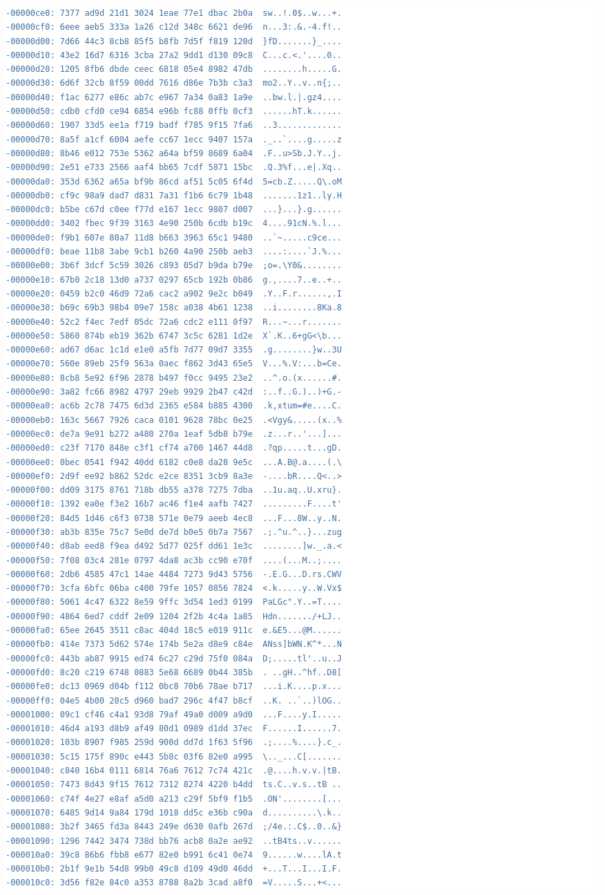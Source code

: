 ```diff
-00000ce0: 7377 ad9d 21d1 3024 1eae 77e1 dbac 2b0a  sw..!.0$..w...+.
-00000cf0: 6eee aeb5 333a 1a26 c12d 348c 6621 de96  n...3:.&.-4.f!..
-00000d00: 7d66 44c3 8cb8 85f5 b8fb 7d5f f819 120d  }fD.......}_....
-00000d10: 43e2 16d7 6316 3cba 27a2 9dd1 d130 09c8  C...c.<.'....0..
-00000d20: 1205 8fb6 dbde ceec 6818 05e4 8982 47db  ........h.....G.
-00000d30: 6d6f 32cb 8f59 00dd 7616 d86e 7b3b c3a3  mo2..Y..v..n{;..
-00000d40: f1ac 6277 e86c ab7c e967 7a34 0a83 1a9e  ..bw.l.|.gz4....
-00000d50: cdb0 cfd0 ce94 6854 e96b fc88 0ffb 0cf3  ......hT.k......
-00000d60: 1907 33d5 ee1a f719 badf f785 9f15 7fa6  ..3.............
-00000d70: 8a5f a1cf 6004 aefe cc67 1ecc 9407 157a  ._..`....g.....z
-00000d80: 8b46 e012 753e 5362 a64a bf59 8689 6a04  .F..u>Sb.J.Y..j.
-00000d90: 2e51 e733 2566 aaf4 bb65 7cdf 5871 15bc  .Q.3%f...e|.Xq..
-00000da0: 353d 6362 a65a bf9b 86cd af51 5c05 6f4d  5=cb.Z.....Q\.oM
-00000db0: cf9c 98a9 dad7 d831 7a31 f1b6 6c79 1b48  .......1z1..ly.H
-00000dc0: b5be c67d c0ee f77d e167 1ecc 9807 d007  ...}...}.g......
-00000dd0: 3402 fbec 9f39 3163 4e90 250b 6cdb b19c  4....91cN.%.l...
-00000de0: f9b1 607e 80a7 11d8 b663 3963 65c1 9480  ..`~.....c9ce...
-00000df0: beae 11b8 3abe 9cb1 b260 4a90 250b aeb3  ....:....`J.%...
-00000e00: 3b6f 3dcf 5c59 3026 c893 05d7 b9da b79e  ;o=.\Y0&........
-00000e10: 67b0 2c18 13d0 a737 0297 65cb 192b 0b86  g.,....7..e..+..
-00000e20: 0459 b2c0 46d9 72a6 cac2 a902 9e2c b049  .Y..F.r......,.I
-00000e30: b69c 69b3 98b4 09e7 158c a038 4b61 1238  ..i........8Ka.8
-00000e40: 52c2 f4ec 7edf 05dc 72a6 cdc2 e111 0f97  R...~...r.......
-00000e50: 5860 874b eb19 362b 6747 3c5c 6281 1d2e  X`.K..6+gG<\b...
-00000e60: ad67 d6ac 1c1d e1e0 a5fb 7d77 09d7 3355  .g........}w..3U
-00000e70: 560e 89eb 25f9 563a 0aec f862 3d43 65e5  V...%.V:...b=Ce.
-00000e80: 8cb8 5e92 6f96 2878 b497 f0cc 9495 23e2  ..^.o.(x......#.
-00000e90: 3a82 fc66 8982 4797 29eb 9929 2b47 c42d  :..f..G.)..)+G.-
-00000ea0: ac6b 2c78 7475 6d3d 2365 e584 b885 4300  .k,xtum=#e....C.
-00000eb0: 163c 5667 7926 caca 0101 9628 78bc 0e25  .<Vgy&.....(x..%
-00000ec0: de7a 9e91 b272 a480 270a 1eaf 5db8 b79e  .z...r..'...]...
-00000ed0: c23f 7170 848e c3f1 cf74 a700 1467 44d8  .?qp.....t...gD.
-00000ee0: 0bec 0541 f942 40dd 6182 c0e8 da28 9e5c  ...A.B@.a....(.\
-00000ef0: 2d9f ee92 b862 52dc e2ce 8351 3cb9 8a3e  -....bR....Q<..>
-00000f00: dd09 3175 8761 718b db55 a378 7275 7dba  ..1u.aq..U.xru}.
-00000f10: 1392 ea0e f3e2 16b7 ac46 f1e4 aafb 7427  .........F....t'
-00000f20: 84d5 1d46 c6f3 0738 571e 0e79 aeeb 4ec8  ...F...8W..y..N.
-00000f30: ab3b 835e 75c7 5e0d de7d b0e5 0b7a 7567  .;.^u.^..}...zug
-00000f40: d8ab eed8 f9ea d492 5d77 025f dd61 1e3c  ........]w._.a.<
-00000f50: 7f08 03c4 281e 0797 4da8 ac3b cc90 e70f  ....(...M..;....
-00000f60: 2db6 4585 47c1 14ae 4484 7273 9d43 5756  -.E.G...D.rs.CWV
-00000f70: 3cfa 6bfc 06ba c400 79fe 1057 0856 7824  <.k.....y..W.Vx$
-00000f80: 5061 4c47 6322 8e59 9ffc 3d54 1ed3 0199  PaLGc".Y..=T....
-00000f90: 4864 6ed7 cddf 2e09 1204 2f2b 4c4a 1a85  Hdn......./+LJ..
-00000fa0: 65ee 2645 3511 c8ac 404d 18c5 e019 911c  e.&E5...@M......
-00000fb0: 414e 7373 5d62 574e 174b 5e2a d8e9 c84e  ANss]bWN.K^*...N
-00000fc0: 443b ab87 9915 ed74 6c27 c29d 75f0 084a  D;.....tl'..u..J
-00000fd0: 8c20 c219 6748 0883 5e68 6689 0b44 385b  . ..gH..^hf..D8[
-00000fe0: dc13 0969 d04b f112 0bc8 70b6 78ae b717  ...i.K....p.x...
-00000ff0: 04e5 4b00 20c5 d960 bad7 296c 4f47 b8cf  ..K. ..`..)lOG..
-00001000: 09c1 cf46 c4a1 93d8 79af 49a0 d009 a9d0  ...F....y.I.....
-00001010: 46d4 a193 d8b9 af49 80d1 0989 d1dd 37ec  F......I......7.
-00001020: 103b 8907 f985 259d 900d dd7d 1f63 5f96  .;....%....}.c_.
-00001030: 5c15 175f 890c e443 5b8c 03f6 82e0 a995  \.._...C[.......
-00001040: c840 16b4 0111 6814 76a6 7612 7c74 421c  .@....h.v.v.|tB.
-00001050: 7473 8d43 9f15 7612 7312 8274 4220 b4dd  ts.C..v.s..tB ..
-00001060: c74f 4e27 e8af a5d0 a213 c29f 5bf9 f1b5  .ON'........[...
-00001070: 6485 9d14 9a84 179d 1018 dd5c e36b c90a  d..........\.k..
-00001080: 3b2f 3465 fd3a 8443 249e d630 0afb 267d  ;/4e.:.C$..0..&}
-00001090: 1296 7442 3474 738d bb76 acb8 0a2e ae92  ..tB4ts..v......
-000010a0: 39c8 86b6 fbb8 e677 82e0 b991 6c41 0e74  9......w....lA.t
-000010b0: 2b1f 9e1b 54d8 99b0 49c8 d109 49d0 46dd  +...T...I...I.F.
-000010c0: 3d56 f82e 84c0 a353 8788 8a2b 3cad a8f0  =V.....S...+<...
```
